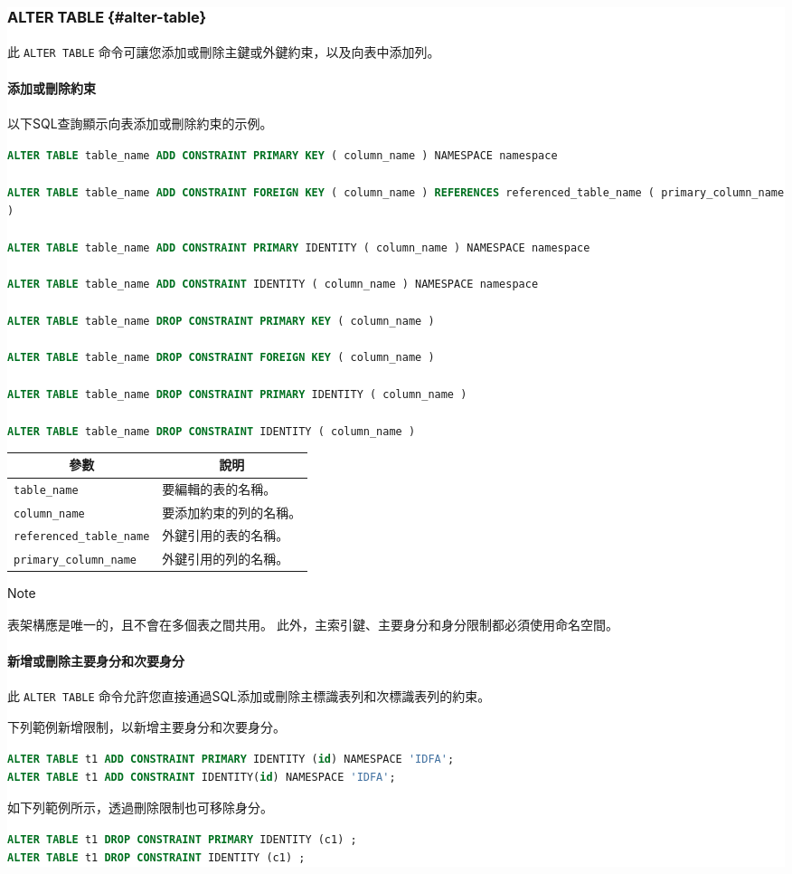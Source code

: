 ### ALTER TABLE {#alter-table}

此 `ALTER TABLE` 命令可讓您添加或刪除主鍵或外鍵約束，以及向表中添加列。


#### 添加或刪除約束

以下SQL查詢顯示向表添加或刪除約束的示例。

```sql
ALTER TABLE table_name ADD CONSTRAINT PRIMARY KEY ( column_name ) NAMESPACE namespace

ALTER TABLE table_name ADD CONSTRAINT FOREIGN KEY ( column_name ) REFERENCES referenced_table_name ( primary_column_name )

ALTER TABLE table_name ADD CONSTRAINT PRIMARY IDENTITY ( column_name ) NAMESPACE namespace

ALTER TABLE table_name ADD CONSTRAINT IDENTITY ( column_name ) NAMESPACE namespace

ALTER TABLE table_name DROP CONSTRAINT PRIMARY KEY ( column_name )

ALTER TABLE table_name DROP CONSTRAINT FOREIGN KEY ( column_name )

ALTER TABLE table_name DROP CONSTRAINT PRIMARY IDENTITY ( column_name )

ALTER TABLE table_name DROP CONSTRAINT IDENTITY ( column_name )
```

| 參數 | 說明 |
| ------ | ------ |
| `table_name` | 要編輯的表的名稱。 |
| `column_name` | 要添加約束的列的名稱。 |
| `referenced_table_name` | 外鍵引用的表的名稱。 |
| `primary_column_name` | 外鍵引用的列的名稱。 |


>[!NOTE]
>
>表架構應是唯一的，且不會在多個表之間共用。 此外，主索引鍵、主要身分和身分限制都必須使用命名空間。

#### 新增或刪除主要身分和次要身分

此 `ALTER TABLE` 命令允許您直接通過SQL添加或刪除主標識表列和次標識表列的約束。

下列範例新增限制，以新增主要身分和次要身分。

```sql
ALTER TABLE t1 ADD CONSTRAINT PRIMARY IDENTITY (id) NAMESPACE 'IDFA';
ALTER TABLE t1 ADD CONSTRAINT IDENTITY(id) NAMESPACE 'IDFA';
```

如下列範例所示，透過刪除限制也可移除身分。

```sql
ALTER TABLE t1 DROP CONSTRAINT PRIMARY IDENTITY (c1) ;
ALTER TABLE t1 DROP CONSTRAINT IDENTITY (c1) ;
```
